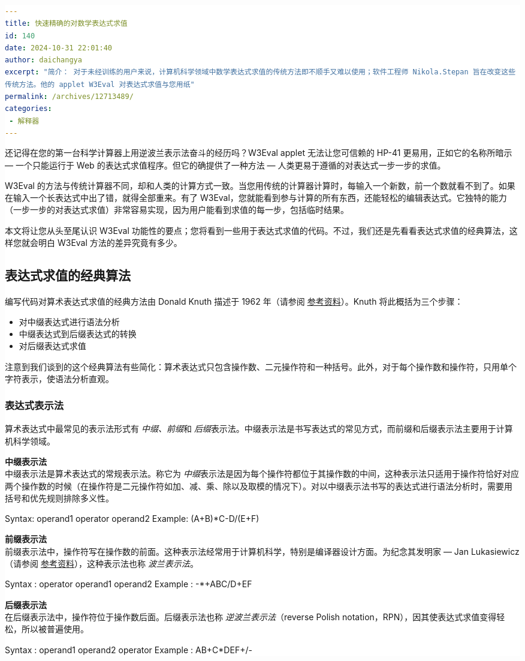 ```yaml
---
title: 快速精确的对数学表达式求值
id: 140
date: 2024-10-31 22:01:40
author: daichangya
excerpt: "简介： 对于未经训练的用户来说，计算机科学领域中数学表达式求值的传统方法即不顺手又难以使用；软件工程师 Nikola.Stepan 旨在改变这些传统方法。他的 applet W3Eval 对表达式求值与您用纸"
permalink: /archives/12713489/
categories:
 - 解释器
---
```



还记得在您的第一台科学计算器上用逆波兰表示法奋斗的经历吗？W3Eval applet 无法让您可信赖的 HP-41 更易用，正如它的名称所暗示 ― 一个只能运行于 Web 的表达式求值程序。但它的确提供了一种方法 ― 人类更易于遵循的对表达式一步一步的求值。

W3Eval 的方法与传统计算器不同，却和人类的计算方式一致。当您用传统的计算器计算时，每输入一个新数，前一个数就看不到了。如果在输入一个长表达式中出了错，就得全部重来。有了 W3Eval，您就能看到参与计算的所有东西，还能轻松的编辑表达式。它独特的能力（一步一步的对表达式求值）非常容易实现，因为用户能看到求值的每一步，包括临时结果。

本文将让您从头至尾认识 W3Eval 功能性的要点；您将看到一些用于表达式求值的代码。不过，我们还是先看看表达式求值的经典算法，这样您就会明白 W3Eval 方法的差异究竟有多少。

## 表达式求值的经典算法

编写代码对算术表达式求值的经典方法由 Donald Knuth 描述于 1962 年（请参阅 [参考资料](#artrelatedtopics)）。Knuth 将此概括为三个步骤：

*   对中缀表达式进行语法分析
*   中缀表达式到后缀表达式的转换
*   对后缀表达式求值

注意到我们谈到的这个经典算法有些简化：算术表达式只包含操作数、二元操作符和一种括号。此外，对于每个操作数和操作符，只用单个字符表示，使语法分析直观。

### 表达式表示法

算术表达式中最常见的表示法形式有 *中缀、前缀*和 *后缀*表示法。中缀表示法是书写表达式的常见方式，而前缀和后缀表示法主要用于计算机科学领域。

**中缀表示法**  
中缀表示法是算术表达式的常规表示法。称它为 *中缀*表示法是因为每个操作符都位于其操作数的中间，这种表示法只适用于操作符恰好对应两个操作数的时候（在操作符是二元操作符如加、减、乘、除以及取模的情况下）。对以中缀表示法书写的表达式进行语法分析时，需要用括号和优先规则排除多义性。

Syntax: operand1 operator operand2
Example: (A+B)*C-D/(E+F)

**前缀表示法**  
前缀表示法中，操作符写在操作数的前面。这种表示法经常用于计算机科学，特别是编译器设计方面。为纪念其发明家 ― Jan Lukasiewicz（请参阅 [参考资料](#artrelatedtopics)），这种表示法也称 *波兰表示法*。

Syntax  : operator operand1 operand2
Example : -*+ABC/D+EF

**后缀表示法**  
在后缀表示法中，操作符位于操作数后面。后缀表示法也称 *逆波兰表示法*（reverse Polish notation，RPN），因其使表达式求值变得轻松，所以被普遍使用。

Syntax  : operand1 operand2 operator
Example : AB+C*DEF+/-
